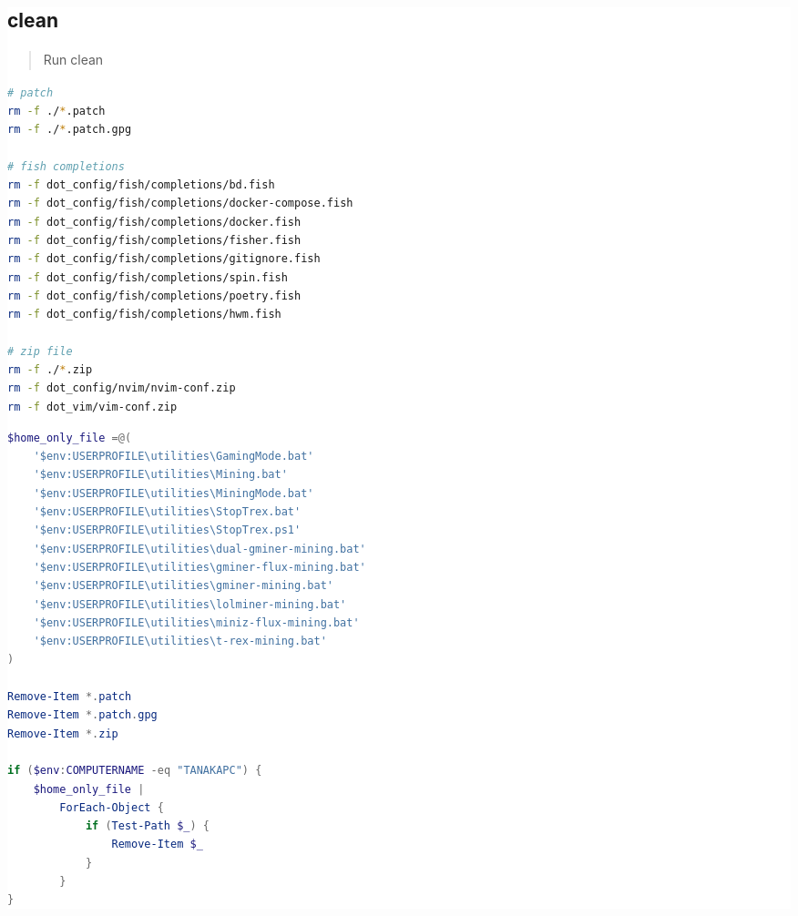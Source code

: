 ## clean

> Run clean

```bash
# patch
rm -f ./*.patch
rm -f ./*.patch.gpg

# fish completions
rm -f dot_config/fish/completions/bd.fish
rm -f dot_config/fish/completions/docker-compose.fish
rm -f dot_config/fish/completions/docker.fish
rm -f dot_config/fish/completions/fisher.fish
rm -f dot_config/fish/completions/gitignore.fish
rm -f dot_config/fish/completions/spin.fish
rm -f dot_config/fish/completions/poetry.fish
rm -f dot_config/fish/completions/hwm.fish

# zip file
rm -f ./*.zip
rm -f dot_config/nvim/nvim-conf.zip
rm -f dot_vim/vim-conf.zip
```

```powershell
$home_only_file =@(
    '$env:USERPROFILE\utilities\GamingMode.bat'
    '$env:USERPROFILE\utilities\Mining.bat'
    '$env:USERPROFILE\utilities\MiningMode.bat'
    '$env:USERPROFILE\utilities\StopTrex.bat'
    '$env:USERPROFILE\utilities\StopTrex.ps1'
    '$env:USERPROFILE\utilities\dual-gminer-mining.bat'
    '$env:USERPROFILE\utilities\gminer-flux-mining.bat'
    '$env:USERPROFILE\utilities\gminer-mining.bat'
    '$env:USERPROFILE\utilities\lolminer-mining.bat'
    '$env:USERPROFILE\utilities\miniz-flux-mining.bat'
    '$env:USERPROFILE\utilities\t-rex-mining.bat'
)

Remove-Item *.patch
Remove-Item *.patch.gpg
Remove-Item *.zip

if ($env:COMPUTERNAME -eq "TANAKAPC") {
    $home_only_file |
        ForEach-Object {
            if (Test-Path $_) {
                Remove-Item $_
            }
        }
}
```
